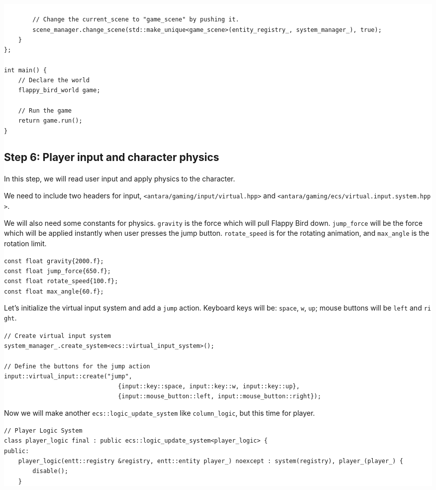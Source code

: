 ```

        // Change the current_scene to "game_scene" by pushing it.
        scene_manager.change_scene(std::make_unique<game_scene>(entity_registry_, system_manager_), true);
    }
};

int main() {
    // Declare the world
    flappy_bird_world game;

    // Run the game
    return game.run();
}
```

## Step 6: Player input and character physics

In this step, we will read user input and apply physics to the character.

We need to include two headers for input, `<antara/gaming/input/virtual.hpp>` and `<antara/gaming/ecs/virtual.input.system.hpp>`.

We will also need some constants for physics. `gravity` is the force which will pull Flappy Bird down. `jump_force` will be the force which will be applied instantly when user presses the jump button. `rotate_speed` is for the rotating animation, and `max_angle` is the rotation limit.

```
const float gravity{2000.f};
const float jump_force{650.f};
const float rotate_speed{100.f};
const float max_angle{60.f};
```

Let’s initialize the virtual input system and add a `jump` action. Keyboard keys will be: `space`, `w`, `up`; mouse buttons will be `left` and `right`.

```
// Create virtual input system
system_manager_.create_system<ecs::virtual_input_system>();

// Define the buttons for the jump action
input::virtual_input::create("jump",
                                {input::key::space, input::key::w, input::key::up},
                                {input::mouse_button::left, input::mouse_button::right});
```

Now we will make another `ecs::logic_update_system` like `column_logic`, but this time for player.

```
// Player Logic System
class player_logic final : public ecs::logic_update_system<player_logic> {
public:
    player_logic(entt::registry &registry, entt::entity player_) noexcept : system(registry), player_(player_) {
        disable();
    }
```
